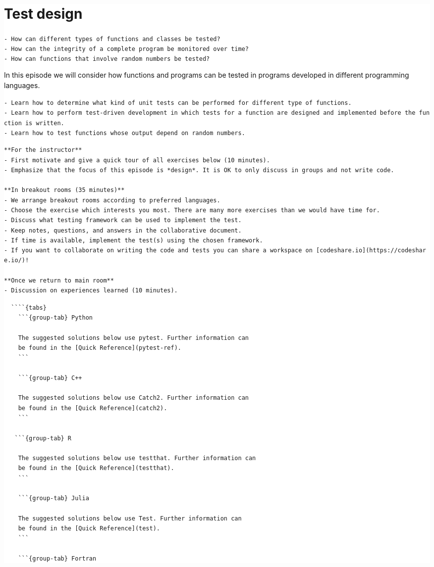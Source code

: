 # Test design

```{questions}
- How can different types of functions and classes be tested?
- How can the integrity of a complete program be monitored over time?
- How can functions that involve random numbers be tested?
```

In this episode we will consider how functions and programs can be tested in programs developed in different programming languages.

```{Objectives}
- Learn how to determine what kind of unit tests can be performed for different type of functions.
- Learn how to perform test-driven development in which tests for a function are designed and implemented before the function is written.
- Learn how to test functions whose output depend on random numbers.
```

```{discussion} Exercise instructions
**For the instructor**
- First motivate and give a quick tour of all exercises below (10 minutes).
- Emphasize that the focus of this episode is *design*. It is OK to only discuss in groups and not write code.

**In breakout rooms (35 minutes)**
- We arrange breakout rooms according to preferred languages.
- Choose the exercise which interests you most. There are many more exercises than we would have time for.
- Discuss what testing framework can be used to implement the test.
- Keep notes, questions, and answers in the collaborative document.
- If time is available, implement the test(s) using the chosen framework.
- If you want to collaborate on writing the code and tests you can share a workspace on [codeshare.io](https://codeshare.io/)!

**Once we return to main room**
- Discussion on experiences learned (10 minutes).
```

`````{callout} Language-specific instructions
  ````{tabs}
    ```{group-tab} Python

    The suggested solutions below use pytest. Further information can
    be found in the [Quick Reference](pytest-ref).
    ```

    ```{group-tab} C++

    The suggested solutions below use Catch2. Further information can
    be found in the [Quick Reference](catch2).
    ```

   ```{group-tab} R

    The suggested solutions below use testthat. Further information can
    be found in the [Quick Reference](testthat).
    ```

    ```{group-tab} Julia

    The suggested solutions below use Test. Further information can
    be found in the [Quick Reference](test).
    ```

    ```{group-tab} Fortran

`````